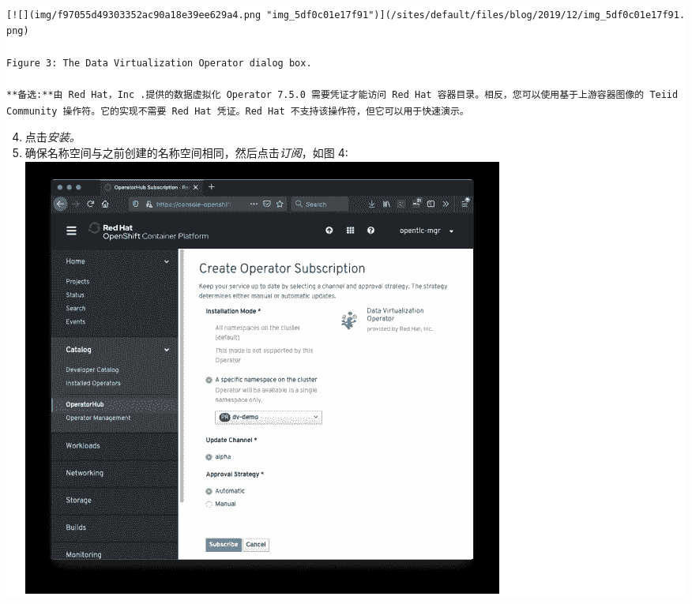     [![](img/f97055d49303352ac90a18e39ee629a4.png "img_5df0c01e17f91")](/sites/default/files/blog/2019/12/img_5df0c01e17f91.png)

    Figure 3: The Data Virtualization Operator dialog box.

    **备选:**由 Red Hat，Inc .提供的数据虚拟化 Operator 7.5.0 需要凭证才能访问 Red Hat 容器目录。相反，您可以使用基于上游容器图像的 Teiid Community 操作符。它的实现不需要 Red Hat 凭证。Red Hat 不支持该操作符，但它可以用于快速演示。

4.  点击*安装。*
5.  确保名称空间与之前创建的名称空间相同，然后点击*订阅*，如图 4:
    [![The Create Operator Subscription dialog box.](img/13a29b319f7318bc071beccdcb658ea4.png "img_5df0c043cf990")](/sites/default/files/blog/2019/12/img_5df0c043cf990.png)
